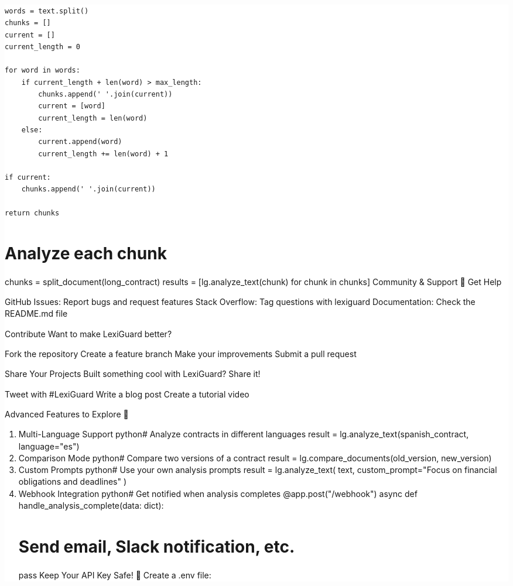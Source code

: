     words = text.split()
    chunks = []
    current = []
    current_length = 0
    
    for word in words:
        if current_length + len(word) > max_length:
            chunks.append(' '.join(current))
            current = [word]
            current_length = len(word)
        else:
            current.append(word)
            current_length += len(word) + 1
    
    if current:
        chunks.append(' '.join(current))
    
    return chunks

# Analyze each chunk
chunks = split_document(long_contract)
results = [lg.analyze_text(chunk) for chunk in chunks]
Community & Support 🤝
Get Help

GitHub Issues: Report bugs and request features
Stack Overflow: Tag questions with lexiguard
Documentation: Check the README.md file

Contribute
Want to make LexiGuard better?

Fork the repository
Create a feature branch
Make your improvements
Submit a pull request

Share Your Projects
Built something cool with LexiGuard? Share it!

Tweet with #LexiGuard
Write a blog post
Create a tutorial video

Advanced Features to Explore 🔬
1. Multi-Language Support
python# Analyze contracts in different languages
result = lg.analyze_text(spanish_contract, language="es")
2. Comparison Mode
python# Compare two versions of a contract
result = lg.compare_documents(old_version, new_version)
3. Custom Prompts
python# Use your own analysis prompts
result = lg.analyze_text(
    text,
    custom_prompt="Focus on financial obligations and deadlines"
)
4. Webhook Integration
python# Get notified when analysis completes
@app.post("/webhook")
async def handle_analysis_complete(data: dict):
    # Send email, Slack notification, etc.
    pass
Keep Your API Key Safe! 🔐
Create a .env file: